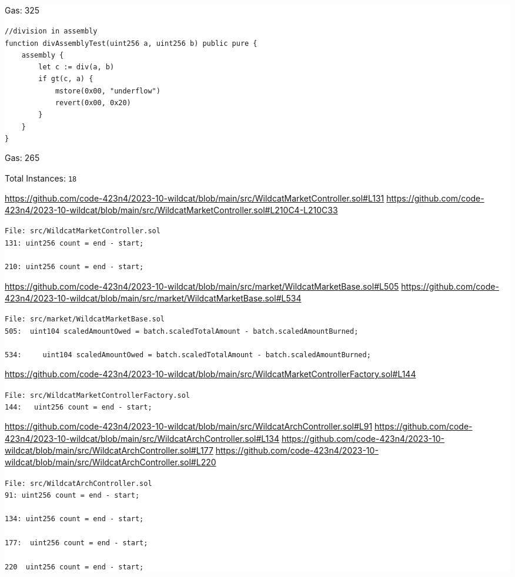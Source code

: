 Gas: 325

```solidity
//division in assembly
function divAssemblyTest(uint256 a, uint256 b) public pure {
    assembly {
        let c := div(a, b)
        if gt(c, a) {
            mstore(0x00, "underflow")
            revert(0x00, 0x20)
        }
    }
}
```

Gas: 265

Total Instances: `18`

https://github.com/code-423n4/2023-10-wildcat/blob/main/src/WildcatMarketController.sol#L131
https://github.com/code-423n4/2023-10-wildcat/blob/main/src/WildcatMarketController.sol#L210C4-L210C33

```solidity
File: src/WildcatMarketController.sol
131: uint256 count = end - start;

210: uint256 count = end - start;

```

https://github.com/code-423n4/2023-10-wildcat/blob/main/src/market/WildcatMarketBase.sol#L505
https://github.com/code-423n4/2023-10-wildcat/blob/main/src/market/WildcatMarketBase.sol#L534

```solidity
File: src/market/WildcatMarketBase.sol
505:  uint104 scaledAmountOwed = batch.scaledTotalAmount - batch.scaledAmountBurned;

534:     uint104 scaledAmountOwed = batch.scaledTotalAmount - batch.scaledAmountBurned;

```

https://github.com/code-423n4/2023-10-wildcat/blob/main/src/WildcatMarketControllerFactory.sol#L144

```solidity
File: src/WildcatMarketControllerFactory.sol
144:   uint256 count = end - start;

```

https://github.com/code-423n4/2023-10-wildcat/blob/main/src/WildcatArchController.sol#L91
https://github.com/code-423n4/2023-10-wildcat/blob/main/src/WildcatArchController.sol#L134
https://github.com/code-423n4/2023-10-wildcat/blob/main/src/WildcatArchController.sol#L177
https://github.com/code-423n4/2023-10-wildcat/blob/main/src/WildcatArchController.sol#L220

```solidity
File: src/WildcatArchController.sol
91: uint256 count = end - start;

134: uint256 count = end - start;

177:  uint256 count = end - start;

220  uint256 count = end - start;

```
